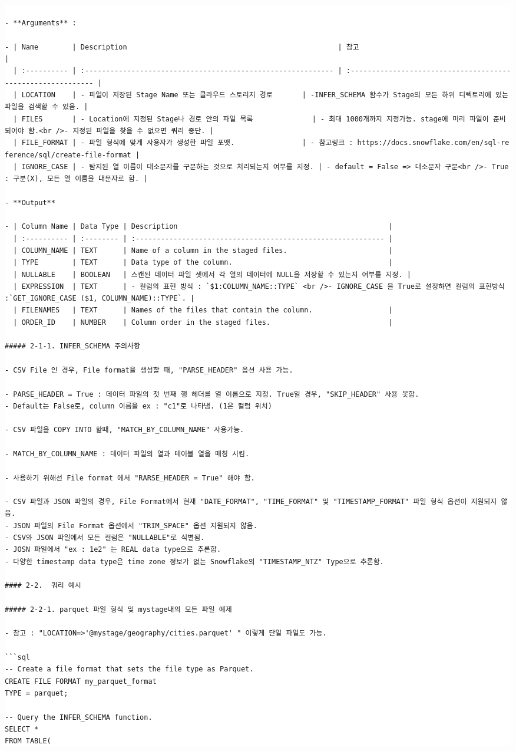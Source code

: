   
  ```

- **Arguments** :

  - | Name        | Description                                                  | 참고                                                         |
    | :---------- | :----------------------------------------------------------- | :----------------------------------------------------------- |
    | LOCATION    | - 파일이 저장된 Stage Name 또는 클라우드 스토리지 경로       | -INFER_SCHEMA 함수가 Stage의 모든 하위 디렉토리에 있는 파일을 검색할 수 있음. |
    | FILES       | - Location에 지정된 Stage나 경로 안의 파일 목록              | - 최대 1000개까지 지정가능. stage에 미리 파일이 준비되어야 함.<br />- 지정된 파일을 찾을 수 없으면 쿼리 중단. |
    | FILE_FORMAT | - 파일 형식에 맞게 사용자가 생성한 파일 포맷.                | - 참고링크 : https://docs.snowflake.com/en/sql-reference/sql/create-file-format |
    | IGNORE_CASE | - 탐지된 열 이름이 대소문자를 구분하는 것으로 처리되는지 여부를 지정. | - default = False => 대소문자 구분<br />- True : 구분(X), 모든 열 이름을 대문자로 함. |

- **Output**

  - | Column Name | Data Type | Description                                                  |
    | :---------- | :-------- | :----------------------------------------------------------- |
    | COLUMN_NAME | TEXT      | Name of a column in the staged files.                        |
    | TYPE        | TEXT      | Data type of the column.                                     |
    | NULLABLE    | BOOLEAN   | 스캔된 데이터 파일 셋에서 각 열의 데이터에 NULL을 저장할 수 있는지 여부를 지정. |
    | EXPRESSION  | TEXT      | - 컬럼의 표현 방식 : `$1:COLUMN_NAME::TYPE` <br />- IGNORE_CASE 을 True로 설정하면 컬럼의 표현방식 :`GET_IGNORE_CASE ($1, COLUMN_NAME)::TYPE`. |
    | FILENAMES   | TEXT      | Names of the files that contain the column.                  |
    | ORDER_ID    | NUMBER    | Column order in the staged files.                            |

##### 2-1-1. INFER_SCHEMA 주의사항

- CSV File 인 경우, File format을 생성할 때, "PARSE_HEADER" 옵션 사용 가능.

  - PARSE_HEADER = True : 데이터 파일의 첫 번째 행 헤더를 열 이름으로 지정. True일 경우, "SKIP_HEADER" 사용 못함.
  - Default는 False로, column 이름을 ex : "c1"로 나타냄. (1은 컬럼 위치)

- CSV 파일을 COPY INTO 할때, "MATCH_BY_COLUMN_NAME" 사용가능.

  - MATCH_BY_COLUMN_NAME : 데이터 파일의 열과 테이블 열을 매칭 시킴.

  - 사용하기 위해선 File format 에서 "RARSE_HEADER = True" 해야 함.

- CSV 파일과 JSON 파일의 경우, File Format에서 현재 "DATE_FORMAT", "TIME_FORMAT" 및 "TIMESTAMP_FORMAT" 파일 형식 옵션이 지원되지 않음.
- JSON 파일의 File Format 옵션에서 "TRIM_SPACE" 옵션 지원되지 않음.
- CSV와 JSON 파일에서 모든 컬럼은 "NULLABLE"로 식별됨.
- JOSN 파일에서 "ex : 1e2" 는 REAL data type으로 추론함.
- 다양한 timestamp data type은 time zone 정보가 없는 Snowflake의 "TIMESTAMP_NTZ" Type으로 추론함. 

#### 2-2.  쿼리 예시

##### 2-2-1. parquet 파일 형식 및 mystage내의 모든 파일 예제

- 참고 : "LOCATION=>'@mystage/geography/cities.parquet' " 이렇게 단일 파일도 가능.

```sql
-- Create a file format that sets the file type as Parquet.
CREATE FILE FORMAT my_parquet_format
  TYPE = parquet;

-- Query the INFER_SCHEMA function.
SELECT *
  FROM TABLE(
  ```